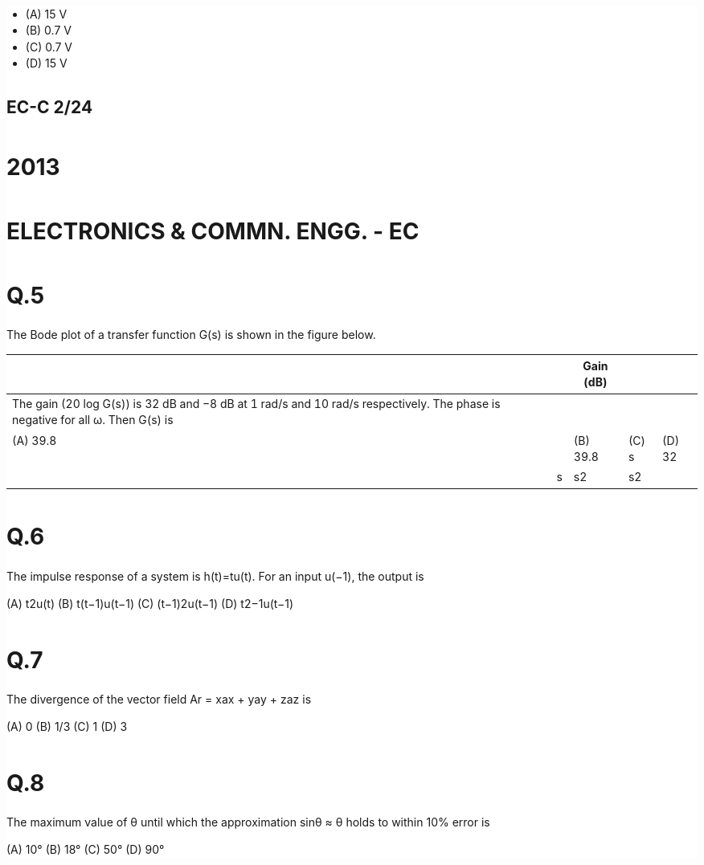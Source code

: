 - (A) 15 V
- (B) 0.7 V
- (C) 0.7 V
- (D) 15 V

EC-C 2/24
---
# 2013

# ELECTRONICS & COMMN. ENGG. - EC

# Q.5

The Bode plot of a transfer function G(s) is shown in the figure below.

| | |Gain (dB)| | |
|---|---|---|---|---|
|The gain (20 log G(s)) is 32 dB and −8 dB at 1 rad/s and 10 rad/s respectively. The phase is negative for all ω. Then G(s) is| | | | |
|(A) 39.8| |(B) 39.8|(C) s|(D) 32|
| |s|s2|s2| |

# Q.6

The impulse response of a system is h(t)=tu(t). For an input u(−1), the output is

(A) t2u(t)
(B) t(t−1)u(t−1)
(C) (t−1)2u(t−1)
(D) t2−1u(t−1)

# Q.7

The divergence of the vector field Ar = xax + yay + zaz is

(A) 0
(B) 1/3
(C) 1
(D) 3

# Q.8

The maximum value of θ until which the approximation sinθ ≈ θ holds to within 10% error is

(A) 10°
(B) 18°
(C) 50°
(D) 90°
